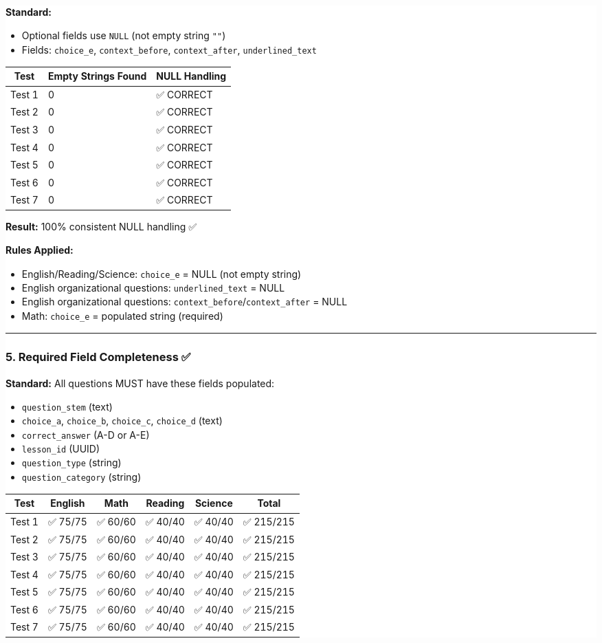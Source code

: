 **Standard:**
- Optional fields use `NULL` (not empty string `""`)
- Fields: `choice_e`, `context_before`, `context_after`, `underlined_text`

| Test | Empty Strings Found | NULL Handling |
|------|---------------------|---------------|
| Test 1 | 0 | ✅ CORRECT |
| Test 2 | 0 | ✅ CORRECT |
| Test 3 | 0 | ✅ CORRECT |
| Test 4 | 0 | ✅ CORRECT |
| Test 5 | 0 | ✅ CORRECT |
| Test 6 | 0 | ✅ CORRECT |
| Test 7 | 0 | ✅ CORRECT |

**Result:** 100% consistent NULL handling ✅

**Rules Applied:**
- English/Reading/Science: `choice_e` = NULL (not empty string)
- English organizational questions: `underlined_text` = NULL
- English organizational questions: `context_before`/`context_after` = NULL
- Math: `choice_e` = populated string (required)

---

### 5. Required Field Completeness ✅

**Standard:** All questions MUST have these fields populated:
- `question_stem` (text)
- `choice_a`, `choice_b`, `choice_c`, `choice_d` (text)
- `correct_answer` (A-D or A-E)
- `lesson_id` (UUID)
- `question_type` (string)
- `question_category` (string)

| Test | English | Math | Reading | Science | Total |
|------|---------|------|---------|---------|-------|
| Test 1 | ✅ 75/75 | ✅ 60/60 | ✅ 40/40 | ✅ 40/40 | ✅ 215/215 |
| Test 2 | ✅ 75/75 | ✅ 60/60 | ✅ 40/40 | ✅ 40/40 | ✅ 215/215 |
| Test 3 | ✅ 75/75 | ✅ 60/60 | ✅ 40/40 | ✅ 40/40 | ✅ 215/215 |
| Test 4 | ✅ 75/75 | ✅ 60/60 | ✅ 40/40 | ✅ 40/40 | ✅ 215/215 |
| Test 5 | ✅ 75/75 | ✅ 60/60 | ✅ 40/40 | ✅ 40/40 | ✅ 215/215 |
| Test 6 | ✅ 75/75 | ✅ 60/60 | ✅ 40/40 | ✅ 40/40 | ✅ 215/215 |
| Test 7 | ✅ 75/75 | ✅ 60/60 | ✅ 40/40 | ✅ 40/40 | ✅ 215/215 |
